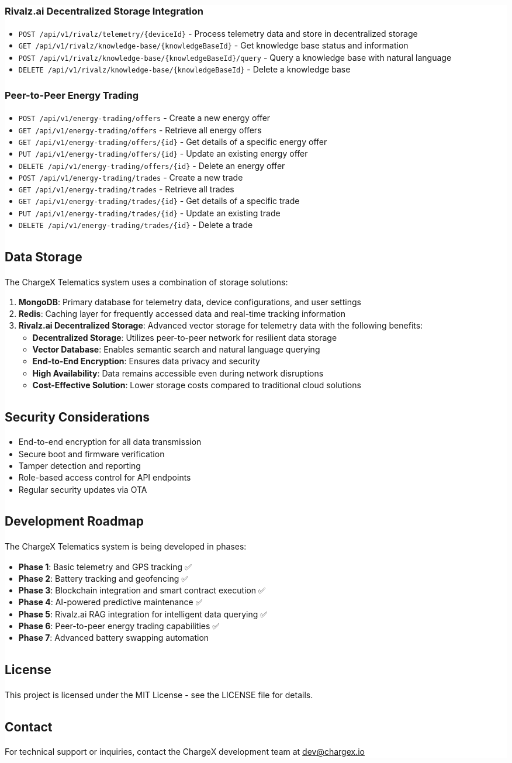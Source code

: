 ### Rivalz.ai Decentralized Storage Integration
- `POST /api/v1/rivalz/telemetry/{deviceId}` - Process telemetry data and store in decentralized storage
- `GET /api/v1/rivalz/knowledge-base/{knowledgeBaseId}` - Get knowledge base status and information
- `POST /api/v1/rivalz/knowledge-base/{knowledgeBaseId}/query` - Query a knowledge base with natural language
- `DELETE /api/v1/rivalz/knowledge-base/{knowledgeBaseId}` - Delete a knowledge base

### Peer-to-Peer Energy Trading
- `POST /api/v1/energy-trading/offers` - Create a new energy offer
- `GET /api/v1/energy-trading/offers` - Retrieve all energy offers
- `GET /api/v1/energy-trading/offers/{id}` - Get details of a specific energy offer
- `PUT /api/v1/energy-trading/offers/{id}` - Update an existing energy offer
- `DELETE /api/v1/energy-trading/offers/{id}` - Delete an energy offer
- `POST /api/v1/energy-trading/trades` - Create a new trade
- `GET /api/v1/energy-trading/trades` - Retrieve all trades
- `GET /api/v1/energy-trading/trades/{id}` - Get details of a specific trade
- `PUT /api/v1/energy-trading/trades/{id}` - Update an existing trade
- `DELETE /api/v1/energy-trading/trades/{id}` - Delete a trade

## Data Storage

The ChargeX Telematics system uses a combination of storage solutions:

1. **MongoDB**: Primary database for telemetry data, device configurations, and user settings
2. **Redis**: Caching layer for frequently accessed data and real-time tracking information
3. **Rivalz.ai Decentralized Storage**: Advanced vector storage for telemetry data with the following benefits:
   - **Decentralized Storage**: Utilizes peer-to-peer network for resilient data storage
   - **Vector Database**: Enables semantic search and natural language querying
   - **End-to-End Encryption**: Ensures data privacy and security
   - **High Availability**: Data remains accessible even during network disruptions
   - **Cost-Effective Solution**: Lower storage costs compared to traditional cloud solutions

## Security Considerations

- End-to-end encryption for all data transmission
- Secure boot and firmware verification
- Tamper detection and reporting
- Role-based access control for API endpoints
- Regular security updates via OTA

## Development Roadmap

The ChargeX Telematics system is being developed in phases:

- **Phase 1**: Basic telemetry and GPS tracking ✅
- **Phase 2**: Battery tracking and geofencing ✅
- **Phase 3**: Blockchain integration and smart contract execution ✅
- **Phase 4**: AI-powered predictive maintenance ✅
- **Phase 5**: Rivalz.ai RAG integration for intelligent data querying ✅
- **Phase 6**: Peer-to-peer energy trading capabilities ✅
- **Phase 7**: Advanced battery swapping automation

## License

This project is licensed under the MIT License - see the LICENSE file for details.

## Contact

For technical support or inquiries, contact the ChargeX development team at dev@chargex.io